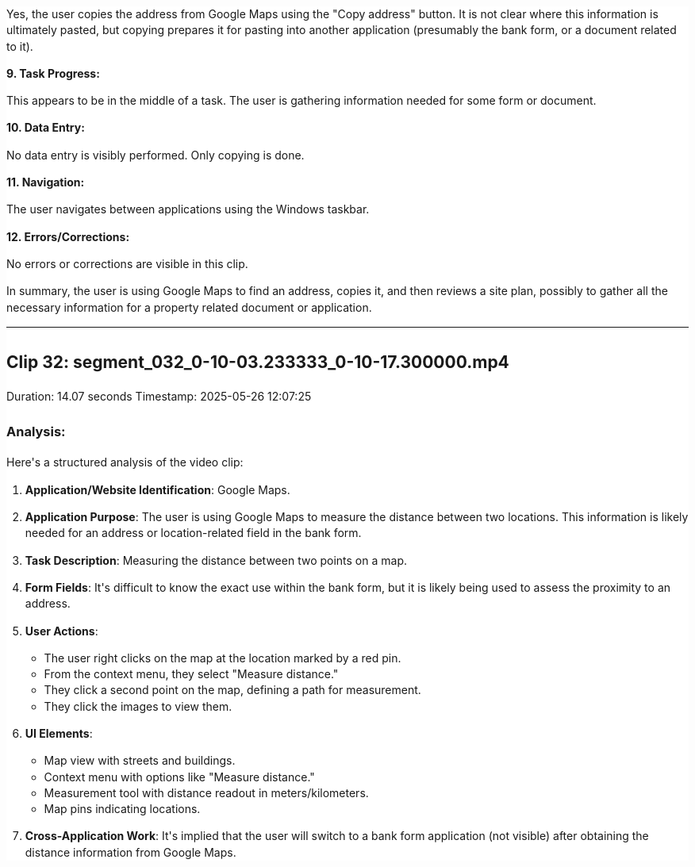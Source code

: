 Yes, the user copies the address from Google Maps using the "Copy address" button. It is not clear where this information is ultimately pasted, but copying prepares it for pasting into another application (presumably the bank form, or a document related to it).

**9. Task Progress:**

This appears to be in the middle of a task. The user is gathering information needed for some form or document.

**10. Data Entry:**

No data entry is visibly performed. Only copying is done.

**11. Navigation:**

The user navigates between applications using the Windows taskbar.

**12. Errors/Corrections:**

No errors or corrections are visible in this clip.

In summary, the user is using Google Maps to find an address, copies it, and then reviews a site plan, possibly to gather all the necessary information for a property related document or application.

----------------------------------------

## Clip 32: segment_032_0-10-03.233333_0-10-17.300000.mp4
Duration: 14.07 seconds
Timestamp: 2025-05-26 12:07:25

### Analysis:
Here's a structured analysis of the video clip:

1.  **Application/Website Identification**: Google Maps.

2.  **Application Purpose**: The user is using Google Maps to measure the distance between two locations. This information is likely needed for an address or location-related field in the bank form.

3.  **Task Description**: Measuring the distance between two points on a map.

4.  **Form Fields**: It's difficult to know the exact use within the bank form, but it is likely being used to assess the proximity to an address.

5.  **User Actions**:
    *   The user right clicks on the map at the location marked by a red pin.
    *   From the context menu, they select "Measure distance."
    *   They click a second point on the map, defining a path for measurement.
    *   They click the images to view them.

6.  **UI Elements**:
    *   Map view with streets and buildings.
    *   Context menu with options like "Measure distance."
    *   Measurement tool with distance readout in meters/kilometers.
    *   Map pins indicating locations.

7.  **Cross-Application Work**: It's implied that the user will switch to a bank form application (not visible) after obtaining the distance information from Google Maps.
